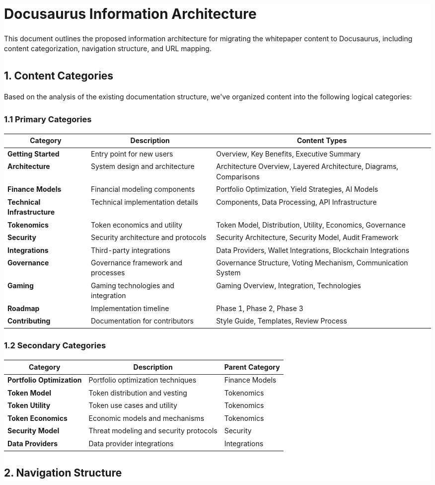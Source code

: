 # Docusaurus Information Architecture

This document outlines the proposed information architecture for migrating the whitepaper content to Docusaurus, including content categorization, navigation structure, and URL mapping.

## 1. Content Categories

Based on the analysis of the existing documentation structure, we've organized content into the following logical categories:

### 1.1 Primary Categories

| Category | Description | Content Types |
|----------|-------------|---------------|
| **Getting Started** | Entry point for new users | Overview, Key Benefits, Executive Summary |
| **Architecture** | System design and architecture | Architecture Overview, Layered Architecture, Diagrams, Comparisons |
| **Finance Models** | Financial modeling components | Portfolio Optimization, Yield Strategies, AI Models |
| **Technical Infrastructure** | Technical implementation details | Components, Data Processing, API Infrastructure |
| **Tokenomics** | Token economics and utility | Token Model, Distribution, Utility, Economics, Governance |
| **Security** | Security architecture and protocols | Security Architecture, Security Model, Audit Framework |
| **Integrations** | Third-party integrations | Data Providers, Wallet Integrations, Blockchain Integrations |
| **Governance** | Governance framework and processes | Governance Structure, Voting Mechanism, Communication System |
| **Gaming** | Gaming technologies and integration | Gaming Overview, Integration, Technologies |
| **Roadmap** | Implementation timeline | Phase 1, Phase 2, Phase 3 |
| **Contributing** | Documentation for contributors | Style Guide, Templates, Review Process |

### 1.2 Secondary Categories

| Category | Description | Parent Category |
|----------|-------------|----------------|
| **Portfolio Optimization** | Portfolio optimization techniques | Finance Models |
| **Token Model** | Token distribution and vesting | Tokenomics |
| **Token Utility** | Token use cases and utility | Tokenomics |
| **Token Economics** | Economic models and mechanisms | Tokenomics |
| **Security Model** | Threat modeling and security protocols | Security |
| **Data Providers** | Data provider integrations | Integrations |

## 2. Navigation Structure
